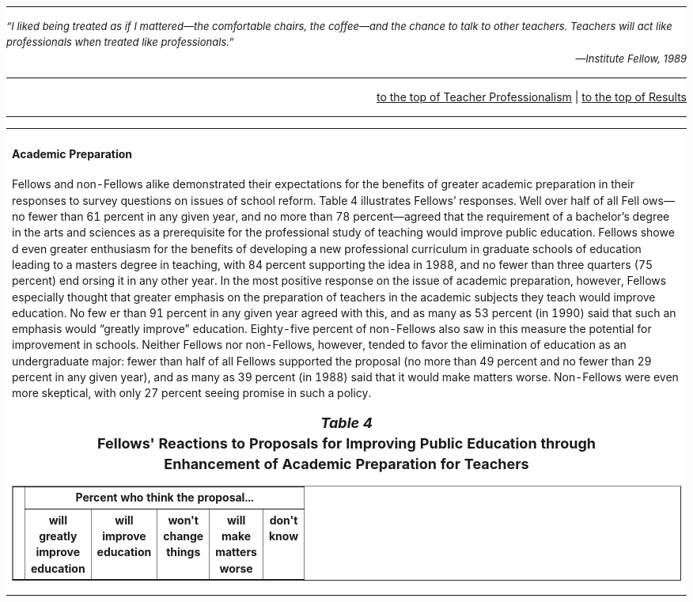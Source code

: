 <td>
<hr/><i><font size="-1">“I liked being treated as if I mattered—the comfortable chairs, the coffee—and the chance to talk to other teachers. Teachers will act like professionals when treated like professionals.”
<br/></font></i><div align="RIGHT"><i><font size="-1">—Institute Fellow, 1989</font></i>
<hr/>
</div></td>
</tr>
</tbody></table>
<div align="right"><a href="#j">to the top of Teacher Professionalism</a>
| <a href="#top">to the top of Results</a>
<hr/></div>
<table cellpadding="2">
<tbody><tr>
<td width="85%"><p><a name="k/"></a><b></b></p><h4><b>Academic Preparation</b></h4>
<p>Fellows and non-Fellows alike demonstrated their expectations for the benefits of greater academic preparation in their responses to survey questions on issues of school reform.  Table 4 illustrates Fellows’ responses.  Well over half of all Fell
ows—no fewer than 61 percent in any given year, and no more than 78 percent—agreed that the requirement of a bachelor’s degree in the arts and sciences as a prerequisite for the professional study of teaching would improve public education.  Fellows showe
d even greater enthusiasm for the benefits of developing a new professional curriculum in graduate schools of education leading to a masters degree in teaching, with 84 percent supporting the idea in 1988, and no fewer than three quarters (75 percent) end
orsing it in any other year.  In the most positive response on the issue of academic preparation, however, Fellows especially thought that greater emphasis on the preparation of teachers in the academic subjects they teach would improve education.  No few
er than 91 percent in any given year agreed with this, and as many as 53 percent (in 1990) said that such an emphasis would “greatly improve” education.  Eighty-five percent of non-Fellows also saw in this measure the potential for improvement in schools.
Neither Fellows nor non-Fellows, however, tended to favor the elimination of education as an undergraduate major: fewer than half of all Fellows supported the proposal (no more than 49 percent and no fewer than 29 percent in any given year), and as many
as 39 percent (in 1988) said that it would make matters worse.  Non-Fellows were even more skeptical, with only 27 percent seeing promise in such a policy. 
</p>
<center>
<p><b><i><font size="+1">Table 4</font></i></b>
<br/><b><font size="+1">Fellows' Reactions to Proposals for Improving Public Education through 
<br/>Enhancement of Academic Preparation for Teachers</font></b>
</p><p>
<table border="">
<tbody><tr>
<th rowspan="2"></th>
<th colspan="5">Percent who think the proposal...</th>
</tr>
<tr>
<th>will 
<br/>greatly 
<br/>improve 
<br/>education</th>
<th>will 
<br/>improve 
<br/>education</th>
<th>won't 
<br/>change 
<br/>things</th>
<th>will 
<br/>make 
<br/>matters 
<br/>worse</th>
<th>don't 
<br/>know</th>